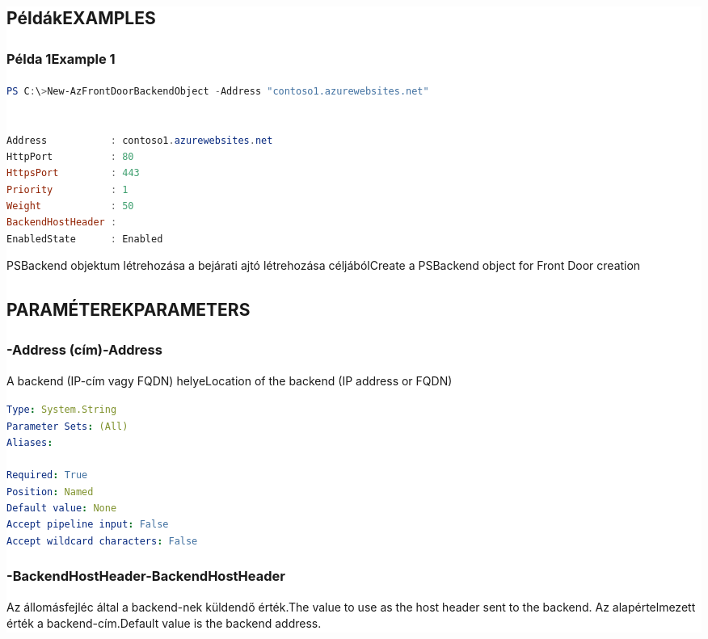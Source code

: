 ## <span data-ttu-id="9a1ab-107">Példák</span><span class="sxs-lookup"><span data-stu-id="9a1ab-107">EXAMPLES</span></span>

### <span data-ttu-id="9a1ab-108">Példa 1</span><span class="sxs-lookup"><span data-stu-id="9a1ab-108">Example 1</span></span>
```powershell
PS C:\>New-AzFrontDoorBackendObject -Address "contoso1.azurewebsites.net"


Address           : contoso1.azurewebsites.net
HttpPort          : 80
HttpsPort         : 443
Priority          : 1
Weight            : 50
BackendHostHeader :
EnabledState      : Enabled
```

<span data-ttu-id="9a1ab-109">PSBackend objektum létrehozása a bejárati ajtó létrehozása céljából</span><span class="sxs-lookup"><span data-stu-id="9a1ab-109">Create a PSBackend object for Front Door creation</span></span>

## <span data-ttu-id="9a1ab-110">PARAMÉTEREK</span><span class="sxs-lookup"><span data-stu-id="9a1ab-110">PARAMETERS</span></span>

### <span data-ttu-id="9a1ab-111">-Address (cím)</span><span class="sxs-lookup"><span data-stu-id="9a1ab-111">-Address</span></span>
<span data-ttu-id="9a1ab-112">A backend (IP-cím vagy FQDN) helye</span><span class="sxs-lookup"><span data-stu-id="9a1ab-112">Location of the backend (IP address or FQDN)</span></span>

```yaml
Type: System.String
Parameter Sets: (All)
Aliases:

Required: True
Position: Named
Default value: None
Accept pipeline input: False
Accept wildcard characters: False
```

### <span data-ttu-id="9a1ab-113">-BackendHostHeader</span><span class="sxs-lookup"><span data-stu-id="9a1ab-113">-BackendHostHeader</span></span>
<span data-ttu-id="9a1ab-114">Az állomásfejléc által a backend-nek küldendő érték.</span><span class="sxs-lookup"><span data-stu-id="9a1ab-114">The value to use as the host header sent to the backend.</span></span> <span data-ttu-id="9a1ab-115">Az alapértelmezett érték a backend-cím.</span><span class="sxs-lookup"><span data-stu-id="9a1ab-115">Default value is the backend address.</span></span>

